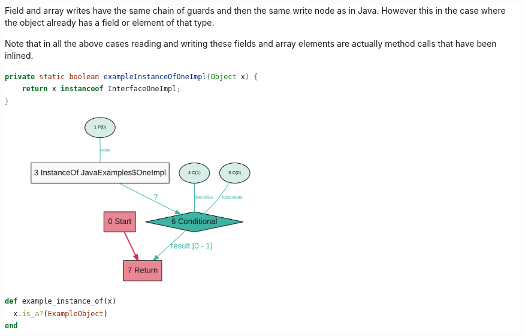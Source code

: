 Field and array writes have the same chain of guards and then the same write node as in Java. However this in the case where the object already has a field or element of that type.

Note that in all the above cases reading and writing these fields and array elements are actually method calls that have been inlined.


```java
private static boolean exampleInstanceOfOneImpl(Object x) {
    return x instanceof InterfaceOneImpl;
}
```

<figure>
<a href="exampleInstanceOfOneImpl@6.svg"><img style='max-height: 20em' src="exampleInstanceOfOneImpl@6.svg"></a>
</figure>


```ruby
def example_instance_of(x)
  x.is_a?(ExampleObject)
end
```
